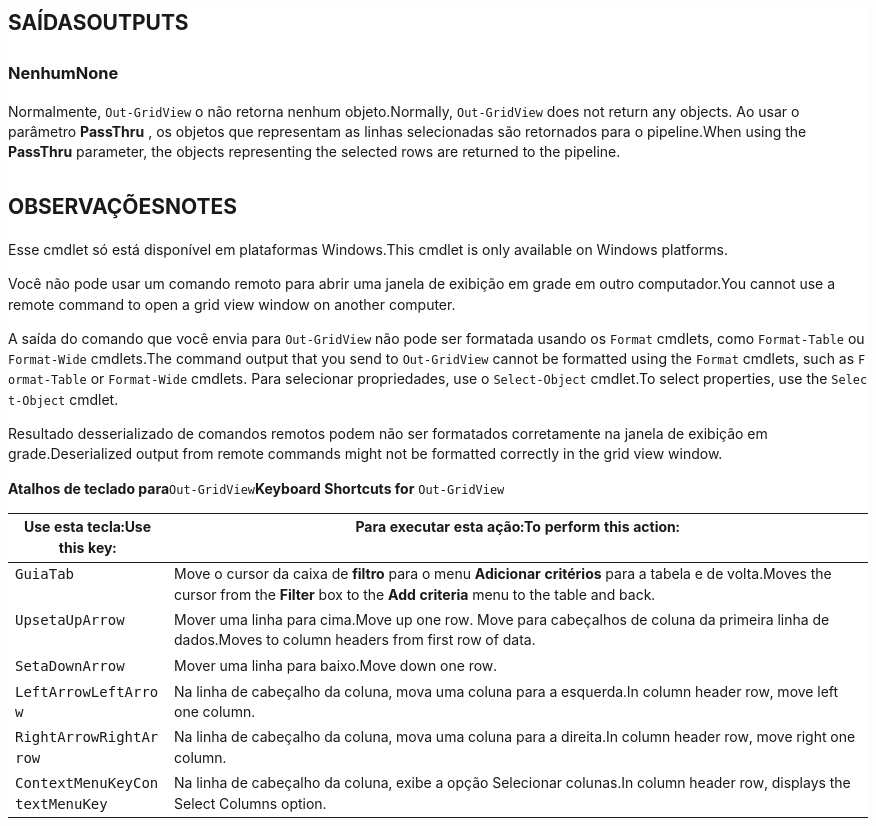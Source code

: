 ## <span data-ttu-id="b4f0c-200">SAÍDAS</span><span class="sxs-lookup"><span data-stu-id="b4f0c-200">OUTPUTS</span></span>

### <span data-ttu-id="b4f0c-201">Nenhum</span><span class="sxs-lookup"><span data-stu-id="b4f0c-201">None</span></span>

<span data-ttu-id="b4f0c-202">Normalmente, `Out-GridView` o não retorna nenhum objeto.</span><span class="sxs-lookup"><span data-stu-id="b4f0c-202">Normally, `Out-GridView` does not return any objects.</span></span> <span data-ttu-id="b4f0c-203">Ao usar o parâmetro **PassThru** , os objetos que representam as linhas selecionadas são retornados para o pipeline.</span><span class="sxs-lookup"><span data-stu-id="b4f0c-203">When using the **PassThru** parameter, the objects representing the selected rows are returned to the pipeline.</span></span>

## <span data-ttu-id="b4f0c-204">OBSERVAÇÕES</span><span class="sxs-lookup"><span data-stu-id="b4f0c-204">NOTES</span></span>

<span data-ttu-id="b4f0c-205">Esse cmdlet só está disponível em plataformas Windows.</span><span class="sxs-lookup"><span data-stu-id="b4f0c-205">This cmdlet is only available on Windows platforms.</span></span>

<span data-ttu-id="b4f0c-206">Você não pode usar um comando remoto para abrir uma janela de exibição em grade em outro computador.</span><span class="sxs-lookup"><span data-stu-id="b4f0c-206">You cannot use a remote command to open a grid view window on another computer.</span></span>

<span data-ttu-id="b4f0c-207">A saída do comando que você envia para `Out-GridView` não pode ser formatada usando os `Format` cmdlets, como `Format-Table` ou `Format-Wide` cmdlets.</span><span class="sxs-lookup"><span data-stu-id="b4f0c-207">The command output that you send to `Out-GridView` cannot be formatted using the `Format` cmdlets, such as `Format-Table` or `Format-Wide` cmdlets.</span></span> <span data-ttu-id="b4f0c-208">Para selecionar propriedades, use o `Select-Object` cmdlet.</span><span class="sxs-lookup"><span data-stu-id="b4f0c-208">To select properties, use the `Select-Object` cmdlet.</span></span>

<span data-ttu-id="b4f0c-209">Resultado desserializado de comandos remotos podem não ser formatados corretamente na janela de exibição em grade.</span><span class="sxs-lookup"><span data-stu-id="b4f0c-209">Deserialized output from remote commands might not be formatted correctly in the grid view window.</span></span>

<span data-ttu-id="b4f0c-210">**Atalhos de teclado para**`Out-GridView`</span><span class="sxs-lookup"><span data-stu-id="b4f0c-210">**Keyboard Shortcuts for** `Out-GridView`</span></span>

|              <span data-ttu-id="b4f0c-211">Use esta tecla:</span><span class="sxs-lookup"><span data-stu-id="b4f0c-211">Use this key:</span></span>              |                                   <span data-ttu-id="b4f0c-212">Para executar esta ação:</span><span class="sxs-lookup"><span data-stu-id="b4f0c-212">To perform this action:</span></span>                                    |
| --------------------------------------- | -------------------------------------------------------------------------------------------- |
| <span data-ttu-id="b4f0c-213"><kbd>Guia</kbd></span><span class="sxs-lookup"><span data-stu-id="b4f0c-213"><kbd>Tab</kbd></span></span>                          | <span data-ttu-id="b4f0c-214">Move o cursor da caixa de **filtro** para o menu **Adicionar critérios** para a tabela e de volta.</span><span class="sxs-lookup"><span data-stu-id="b4f0c-214">Moves the cursor from the **Filter** box to the **Add criteria** menu to the table and back.</span></span> |
| <span data-ttu-id="b4f0c-215"><kbd>Upseta</kbd></span><span class="sxs-lookup"><span data-stu-id="b4f0c-215"><kbd>UpArrow</kbd></span></span>                      | <span data-ttu-id="b4f0c-216">Mover uma linha para cima.</span><span class="sxs-lookup"><span data-stu-id="b4f0c-216">Move up one row.</span></span> <span data-ttu-id="b4f0c-217">Move para cabeçalhos de coluna da primeira linha de dados.</span><span class="sxs-lookup"><span data-stu-id="b4f0c-217">Moves to column headers from first row of data.</span></span>                             |
| <span data-ttu-id="b4f0c-218"><kbd>Seta</kbd></span><span class="sxs-lookup"><span data-stu-id="b4f0c-218"><kbd>DownArrow</kbd></span></span>                    | <span data-ttu-id="b4f0c-219">Mover uma linha para baixo.</span><span class="sxs-lookup"><span data-stu-id="b4f0c-219">Move down one row.</span></span>                                                                           |
| <span data-ttu-id="b4f0c-220"><kbd>LeftArrow</kbd></span><span class="sxs-lookup"><span data-stu-id="b4f0c-220"><kbd>LeftArrow</kbd></span></span>                    | <span data-ttu-id="b4f0c-221">Na linha de cabeçalho da coluna, mova uma coluna para a esquerda.</span><span class="sxs-lookup"><span data-stu-id="b4f0c-221">In column header row, move left one column.</span></span>                                                  |
| <span data-ttu-id="b4f0c-222"><kbd>RightArrow</kbd></span><span class="sxs-lookup"><span data-stu-id="b4f0c-222"><kbd>RightArrow</kbd></span></span>                   | <span data-ttu-id="b4f0c-223">Na linha de cabeçalho da coluna, mova uma coluna para a direita.</span><span class="sxs-lookup"><span data-stu-id="b4f0c-223">In column header row, move right one column.</span></span>                                                 |
| <span data-ttu-id="b4f0c-224"><kbd>ContextMenuKey</kbd></span><span class="sxs-lookup"><span data-stu-id="b4f0c-224"><kbd>ContextMenuKey</kbd></span></span>               | <span data-ttu-id="b4f0c-225">Na linha de cabeçalho da coluna, exibe a opção Selecionar colunas.</span><span class="sxs-lookup"><span data-stu-id="b4f0c-225">In column header row, displays the Select Columns option.</span></span>                                    |